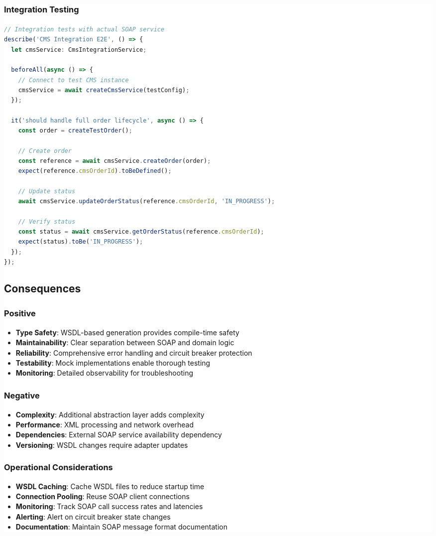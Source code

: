 ### Integration Testing

```typescript
// Integration tests with actual SOAP service
describe('CMS Integration E2E', () => {
  let cmsService: CmsIntegrationService;

  beforeAll(async () => {
    // Connect to test CMS instance
    cmsService = await createCmsService(testConfig);
  });

  it('should handle full order lifecycle', async () => {
    const order = createTestOrder();

    // Create order
    const reference = await cmsService.createOrder(order);
    expect(reference.cmsOrderId).toBeDefined();

    // Update status
    await cmsService.updateOrderStatus(reference.cmsOrderId, 'IN_PROGRESS');

    // Verify status
    const status = await cmsService.getOrderStatus(reference.cmsOrderId);
    expect(status).toBe('IN_PROGRESS');
  });
});
```

## Consequences

### Positive

- **Type Safety**: WSDL-based generation provides compile-time safety
- **Maintainability**: Clear separation between SOAP and domain logic
- **Reliability**: Comprehensive error handling and circuit breaker protection
- **Testability**: Mock implementations enable thorough testing
- **Monitoring**: Detailed observability for troubleshooting

### Negative

- **Complexity**: Additional abstraction layer adds complexity
- **Performance**: XML processing and network overhead
- **Dependencies**: External SOAP service availability dependency
- **Versioning**: WSDL changes require adapter updates

### Operational Considerations

- **WSDL Caching**: Cache WSDL files to reduce startup time
- **Connection Pooling**: Reuse SOAP client connections
- **Monitoring**: Track SOAP call success rates and latencies
- **Alerting**: Alert on circuit breaker state changes
- **Documentation**: Maintain SOAP message format documentation

